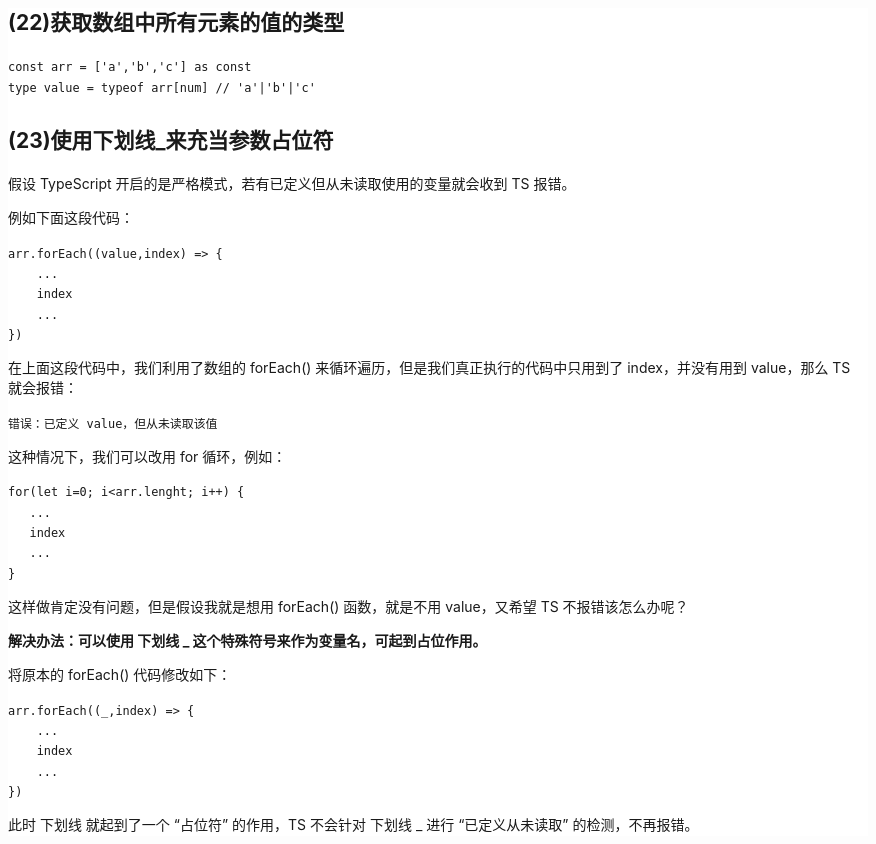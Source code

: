 

## (22)获取数组中所有元素的值的类型

```
const arr = ['a','b','c'] as const
type value = typeof arr[num] // 'a'|'b'|'c'
```



## (23)使用下划线_来充当参数占位符

假设 TypeScript 开启的是严格模式，若有已定义但从未读取使用的变量就会收到 TS 报错。

例如下面这段代码：

```
arr.forEach((value,index) => {
    ...
    index
    ...
})
```

在上面这段代码中，我们利用了数组的 forEach() 来循环遍历，但是我们真正执行的代码中只用到了 index，并没有用到 value，那么 TS 就会报错：

```
错误：已定义 value，但从未读取该值
```

这种情况下，我们可以改用 for 循环，例如：

```
for(let i=0; i<arr.lenght; i++) {
   ...
   index
   ...
}
```

这样做肯定没有问题，但是假设我就是想用 forEach() 函数，就是不用 value，又希望 TS 不报错该怎么办呢？



**解决办法：可以使用 下划线 _ 这个特殊符号来作为变量名，可起到占位作用。**

将原本的 forEach() 代码修改如下：

```
arr.forEach((_,index) => {
    ...
    index
    ...
})
```

此时 下划线 就起到了一个 “占位符” 的作用，TS 不会针对 下划线 _ 进行 “已定义从未读取” 的检测，不再报错。


